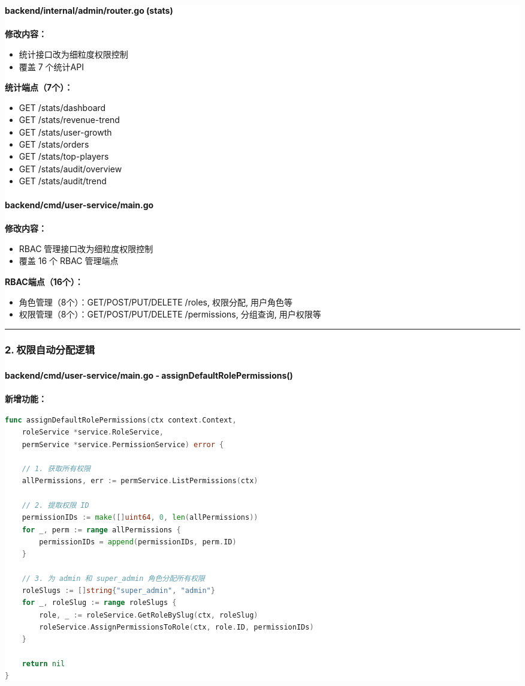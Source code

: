 #### backend/internal/admin/router.go (stats)
**修改内容：**
- 统计接口改为细粒度权限控制
- 覆盖 7 个统计API

**统计端点（7个）：**
- GET /stats/dashboard
- GET /stats/revenue-trend
- GET /stats/user-growth
- GET /stats/orders
- GET /stats/top-players
- GET /stats/audit/overview
- GET /stats/audit/trend

#### backend/cmd/user-service/main.go
**修改内容：**
- RBAC 管理接口改为细粒度权限控制
- 覆盖 16 个 RBAC 管理端点

**RBAC端点（16个）：**
- 角色管理（8个）：GET/POST/PUT/DELETE /roles, 权限分配, 用户角色等
- 权限管理（8个）：GET/POST/PUT/DELETE /permissions, 分组查询, 用户权限等

---

### 2. 权限自动分配逻辑

#### backend/cmd/user-service/main.go - assignDefaultRolePermissions()
**新增功能：**
```go
func assignDefaultRolePermissions(ctx context.Context, 
    roleService *service.RoleService, 
    permService *service.PermissionService) error {
    
    // 1. 获取所有权限
    allPermissions, err := permService.ListPermissions(ctx)
    
    // 2. 提取权限 ID
    permissionIDs := make([]uint64, 0, len(allPermissions))
    for _, perm := range allPermissions {
        permissionIDs = append(permissionIDs, perm.ID)
    }
    
    // 3. 为 admin 和 super_admin 角色分配所有权限
    roleSlugs := []string{"super_admin", "admin"}
    for _, roleSlug := range roleSlugs {
        role, _ := roleService.GetRoleBySlug(ctx, roleSlug)
        roleService.AssignPermissionsToRole(ctx, role.ID, permissionIDs)
    }
    
    return nil
}
```
